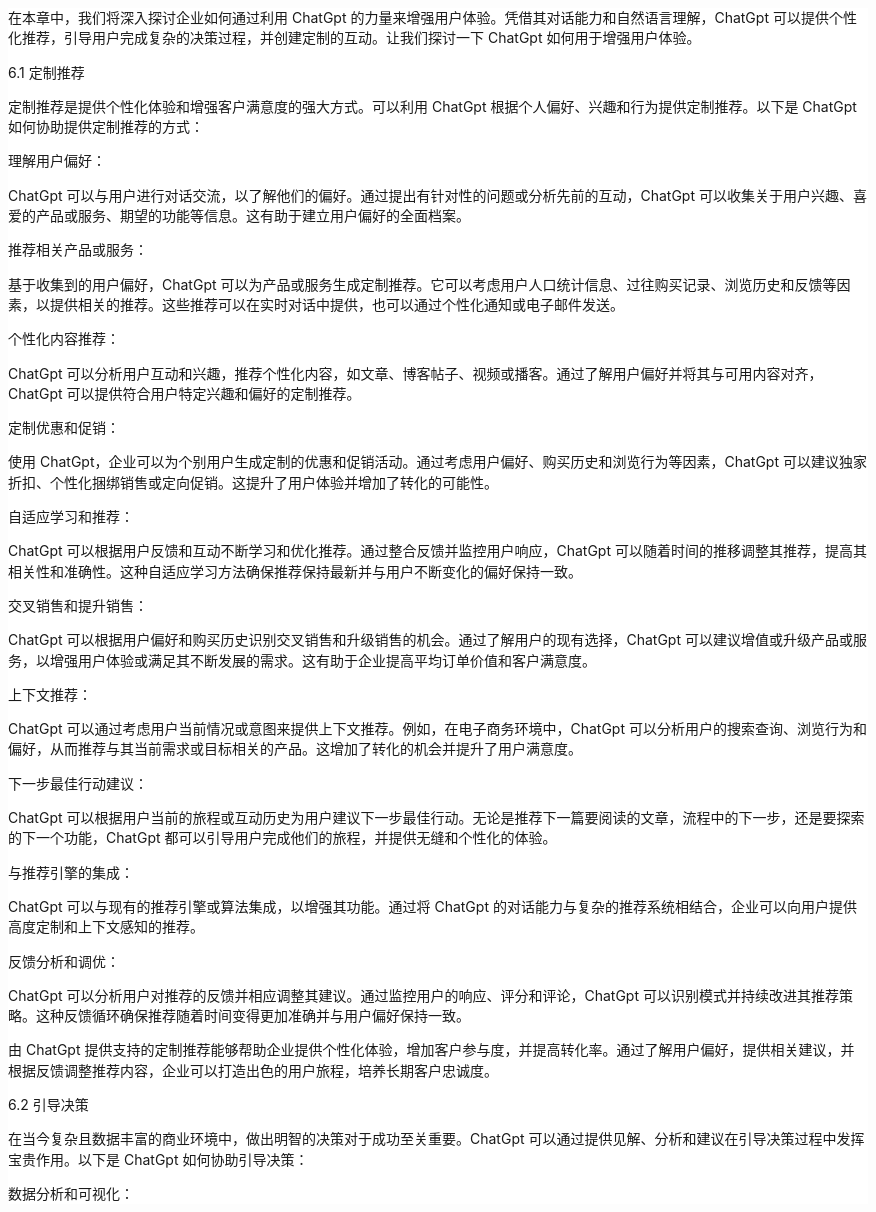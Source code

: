 在本章中，我们将深入探讨企业如何通过利用 ChatGpt 的力量来增强用户体验。凭借其对话能力和自然语言理解，ChatGpt 可以提供个性化推荐，引导用户完成复杂的决策过程，并创建定制的互动。让我们探讨一下 ChatGpt 如何用于增强用户体验。

6.1 定制推荐

定制推荐是提供个性化体验和增强客户满意度的强大方式。可以利用 ChatGpt 根据个人偏好、兴趣和行为提供定制推荐。以下是 ChatGpt 如何协助提供定制推荐的方式：

理解用户偏好：

ChatGpt 可以与用户进行对话交流，以了解他们的偏好。通过提出有针对性的问题或分析先前的互动，ChatGpt 可以收集关于用户兴趣、喜爱的产品或服务、期望的功能等信息。这有助于建立用户偏好的全面档案。

推荐相关产品或服务：

基于收集到的用户偏好，ChatGpt 可以为产品或服务生成定制推荐。它可以考虑用户人口统计信息、过往购买记录、浏览历史和反馈等因素，以提供相关的推荐。这些推荐可以在实时对话中提供，也可以通过个性化通知或电子邮件发送。

个性化内容推荐：

ChatGpt 可以分析用户互动和兴趣，推荐个性化内容，如文章、博客帖子、视频或播客。通过了解用户偏好并将其与可用内容对齐，ChatGpt 可以提供符合用户特定兴趣和偏好的定制推荐。

定制优惠和促销：

使用 ChatGpt，企业可以为个别用户生成定制的优惠和促销活动。通过考虑用户偏好、购买历史和浏览行为等因素，ChatGpt 可以建议独家折扣、个性化捆绑销售或定向促销。这提升了用户体验并增加了转化的可能性。

自适应学习和推荐：

ChatGpt 可以根据用户反馈和互动不断学习和优化推荐。通过整合反馈并监控用户响应，ChatGpt 可以随着时间的推移调整其推荐，提高其相关性和准确性。这种自适应学习方法确保推荐保持最新并与用户不断变化的偏好保持一致。

交叉销售和提升销售：

ChatGpt 可以根据用户偏好和购买历史识别交叉销售和升级销售的机会。通过了解用户的现有选择，ChatGpt 可以建议增值或升级产品或服务，以增强用户体验或满足其不断发展的需求。这有助于企业提高平均订单价值和客户满意度。

上下文推荐：

ChatGpt 可以通过考虑用户当前情况或意图来提供上下文推荐。例如，在电子商务环境中，ChatGpt 可以分析用户的搜索查询、浏览行为和偏好，从而推荐与其当前需求或目标相关的产品。这增加了转化的机会并提升了用户满意度。

下一步最佳行动建议：

ChatGpt 可以根据用户当前的旅程或互动历史为用户建议下一步最佳行动。无论是推荐下一篇要阅读的文章，流程中的下一步，还是要探索的下一个功能，ChatGpt 都可以引导用户完成他们的旅程，并提供无缝和个性化的体验。

与推荐引擎的集成：

ChatGpt 可以与现有的推荐引擎或算法集成，以增强其功能。通过将 ChatGpt 的对话能力与复杂的推荐系统相结合，企业可以向用户提供高度定制和上下文感知的推荐。

反馈分析和调优：

ChatGpt 可以分析用户对推荐的反馈并相应调整其建议。通过监控用户的响应、评分和评论，ChatGpt 可以识别模式并持续改进其推荐策略。这种反馈循环确保推荐随着时间变得更加准确并与用户偏好保持一致。

由 ChatGpt 提供支持的定制推荐能够帮助企业提供个性化体验，增加客户参与度，并提高转化率。通过了解用户偏好，提供相关建议，并根据反馈调整推荐内容，企业可以打造出色的用户旅程，培养长期客户忠诚度。

6.2 引导决策

在当今复杂且数据丰富的商业环境中，做出明智的决策对于成功至关重要。ChatGpt 可以通过提供见解、分析和建议在引导决策过程中发挥宝贵作用。以下是 ChatGpt 如何协助引导决策：

数据分析和可视化：

